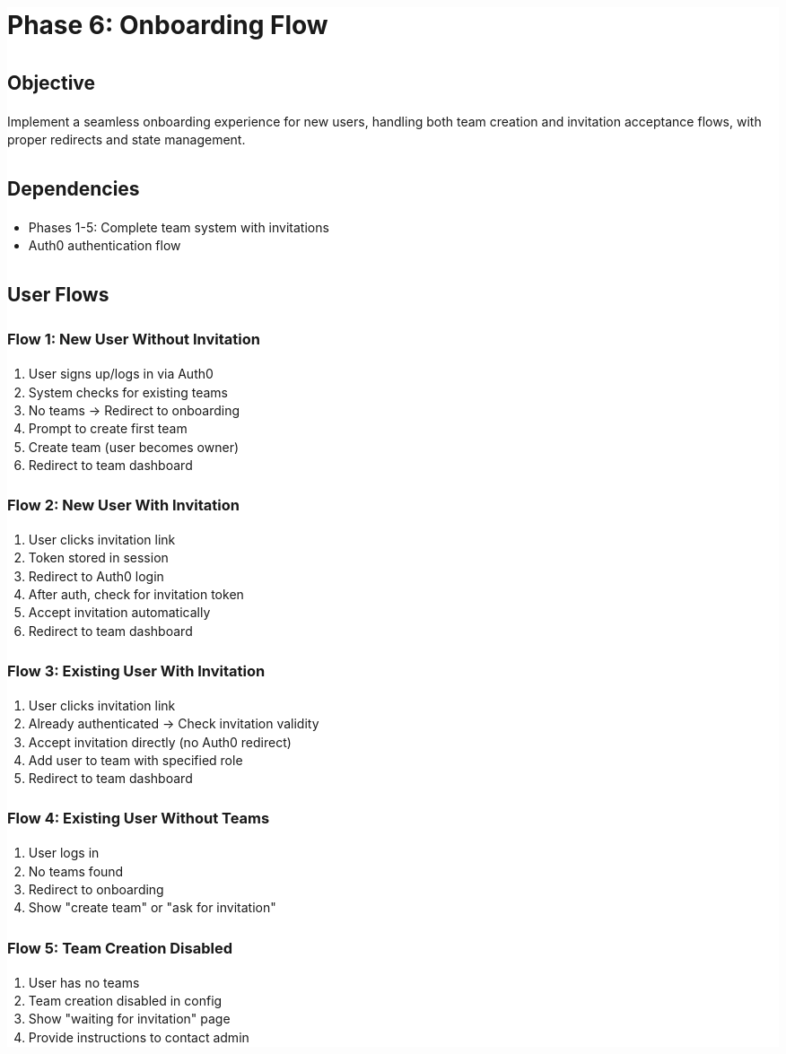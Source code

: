 # Phase 6: Onboarding Flow

## Objective
Implement a seamless onboarding experience for new users, handling both team creation and invitation acceptance flows, with proper redirects and state management.

## Dependencies
- Phases 1-5: Complete team system with invitations
- Auth0 authentication flow

## User Flows

### Flow 1: New User Without Invitation
1. User signs up/logs in via Auth0
2. System checks for existing teams
3. No teams → Redirect to onboarding
4. Prompt to create first team
5. Create team (user becomes owner)
6. Redirect to team dashboard

### Flow 2: New User With Invitation
1. User clicks invitation link
2. Token stored in session
3. Redirect to Auth0 login
4. After auth, check for invitation token
5. Accept invitation automatically
6. Redirect to team dashboard

### Flow 3: Existing User With Invitation
1. User clicks invitation link
2. Already authenticated → Check invitation validity
3. Accept invitation directly (no Auth0 redirect)
4. Add user to team with specified role
5. Redirect to team dashboard

### Flow 4: Existing User Without Teams
1. User logs in
2. No teams found
3. Redirect to onboarding
4. Show "create team" or "ask for invitation"

### Flow 5: Team Creation Disabled
1. User has no teams
2. Team creation disabled in config
3. Show "waiting for invitation" page
4. Provide instructions to contact admin

